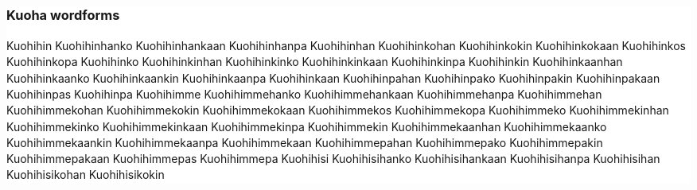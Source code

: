 
### Kuoha wordforms

Kuohihin
Kuohihinhanko
Kuohihinhankaan
Kuohihinhanpa
Kuohihinhan
Kuohihinkohan
Kuohihinkokin
Kuohihinkokaan
Kuohihinkos
Kuohihinkopa
Kuohihinko
Kuohihinkinhan
Kuohihinkinko
Kuohihinkinkaan
Kuohihinkinpa
Kuohihinkin
Kuohihinkaanhan
Kuohihinkaanko
Kuohihinkaankin
Kuohihinkaanpa
Kuohihinkaan
Kuohihinpahan
Kuohihinpako
Kuohihinpakin
Kuohihinpakaan
Kuohihinpas
Kuohihinpa
Kuohihimme
Kuohihimmehanko
Kuohihimmehankaan
Kuohihimmehanpa
Kuohihimmehan
Kuohihimmekohan
Kuohihimmekokin
Kuohihimmekokaan
Kuohihimmekos
Kuohihimmekopa
Kuohihimmeko
Kuohihimmekinhan
Kuohihimmekinko
Kuohihimmekinkaan
Kuohihimmekinpa
Kuohihimmekin
Kuohihimmekaanhan
Kuohihimmekaanko
Kuohihimmekaankin
Kuohihimmekaanpa
Kuohihimmekaan
Kuohihimmepahan
Kuohihimmepako
Kuohihimmepakin
Kuohihimmepakaan
Kuohihimmepas
Kuohihimmepa
Kuohihisi
Kuohihisihanko
Kuohihisihankaan
Kuohihisihanpa
Kuohihisihan
Kuohihisikohan
Kuohihisikokin